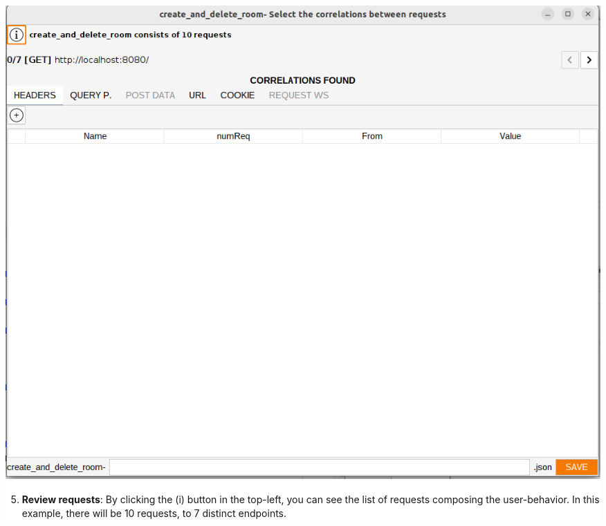    ![](screens/4.png)

5. **Review requests**: By clicking the (i) button in the top-left, you can see the list of requests composing the user-behavior. In this example, there will be 10 requests, to 7 distinct endpoints.
